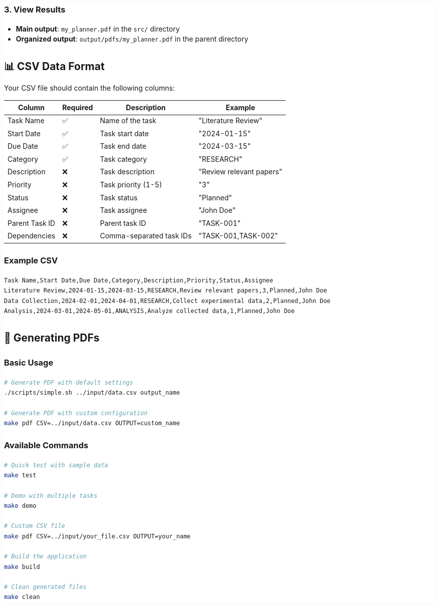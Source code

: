 ### 3. View Results
- **Main output**: `my_planner.pdf` in the `src/` directory
- **Organized output**: `output/pdfs/my_planner.pdf` in the parent directory

## 📊 CSV Data Format

Your CSV file should contain the following columns:

| Column         | Required | Description              | Example                  |
| -------------- | -------- | ------------------------ | ------------------------ |
| Task Name      | ✅        | Name of the task         | "Literature Review"      |
| Start Date     | ✅        | Task start date          | "2024-01-15"             |
| Due Date       | ✅        | Task end date            | "2024-03-15"             |
| Category       | ✅        | Task category            | "RESEARCH"               |
| Description    | ❌        | Task description         | "Review relevant papers" |
| Priority       | ❌        | Task priority (1-5)      | "3"                      |
| Status         | ❌        | Task status              | "Planned"                |
| Assignee       | ❌        | Task assignee            | "John Doe"               |
| Parent Task ID | ❌        | Parent task ID           | "TASK-001"               |
| Dependencies   | ❌        | Comma-separated task IDs | "TASK-001,TASK-002"      |

### Example CSV
```csv
Task Name,Start Date,Due Date,Category,Description,Priority,Status,Assignee
Literature Review,2024-01-15,2024-03-15,RESEARCH,Review relevant papers,3,Planned,John Doe
Data Collection,2024-02-01,2024-04-01,RESEARCH,Collect experimental data,2,Planned,John Doe
Analysis,2024-03-01,2024-05-01,ANALYSIS,Analyze collected data,1,Planned,John Doe
```

## 📄 Generating PDFs

### Basic Usage
```bash
# Generate PDF with default settings
./scripts/simple.sh ../input/data.csv output_name

# Generate PDF with custom configuration
make pdf CSV=../input/data.csv OUTPUT=custom_name
```

### Available Commands
```bash
# Quick test with sample data
make test

# Demo with multiple tasks
make demo

# Custom CSV file
make pdf CSV=../input/your_file.csv OUTPUT=your_name

# Build the application
make build

# Clean generated files
make clean
```